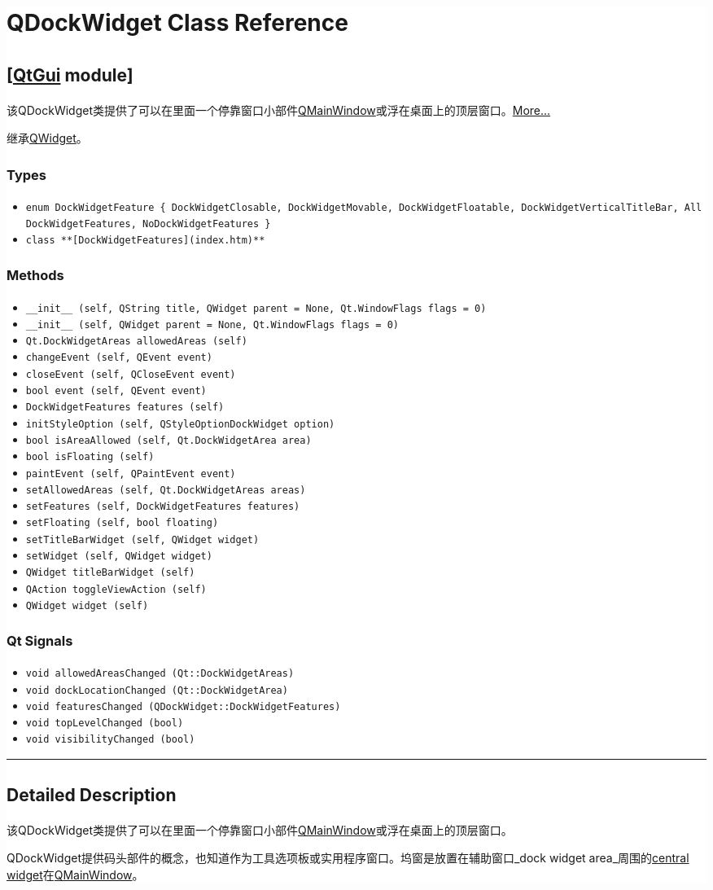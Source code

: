 # QDockWidget Class Reference

## [[QtGui](index.htm) module]

该QDockWidget类提供了可以在里面一个停靠窗口小部件[QMainWindow](qmainwindow.html)或浮在桌面上的顶层窗口。[More...](#details)

继承[QWidget](qwidget.html)。

### Types

*   `enum DockWidgetFeature { DockWidgetClosable, DockWidgetMovable, DockWidgetFloatable, DockWidgetVerticalTitleBar, AllDockWidgetFeatures, NoDockWidgetFeatures }`
*   `class **[DockWidgetFeatures](index.htm)**`

### Methods

*   `__init__ (self, QString title, QWidget parent = None, Qt.WindowFlags flags = 0)`
*   `__init__ (self, QWidget parent = None, Qt.WindowFlags flags = 0)`
*   `Qt.DockWidgetAreas allowedAreas (self)`
*   `changeEvent (self, QEvent event)`
*   `closeEvent (self, QCloseEvent event)`
*   `bool event (self, QEvent event)`
*   `DockWidgetFeatures features (self)`
*   `initStyleOption (self, QStyleOptionDockWidget option)`
*   `bool isAreaAllowed (self, Qt.DockWidgetArea area)`
*   `bool isFloating (self)`
*   `paintEvent (self, QPaintEvent event)`
*   `setAllowedAreas (self, Qt.DockWidgetAreas areas)`
*   `setFeatures (self, DockWidgetFeatures features)`
*   `setFloating (self, bool floating)`
*   `setTitleBarWidget (self, QWidget widget)`
*   `setWidget (self, QWidget widget)`
*   `QWidget titleBarWidget (self)`
*   `QAction toggleViewAction (self)`
*   `QWidget widget (self)`

### Qt Signals

*   `void allowedAreasChanged (Qt::DockWidgetAreas)`
*   `void dockLocationChanged (Qt::DockWidgetArea)`
*   `void featuresChanged (QDockWidget::DockWidgetFeatures)`
*   `void topLevelChanged (bool)`
*   `void visibilityChanged (bool)`

* * *

## Detailed Description

该QDockWidget类提供了可以在里面一个停靠窗口小部件[QMainWindow](qmainwindow.html)或浮在桌面上的顶层窗口。

QDockWidget提供码头部件的概念，也知道作为工具选项板或实用程序窗口。坞窗是放置在辅助窗口_dock widget area_周围的[central widget](qmainwindow.html#centralWidget)在[QMainWindow](qmainwindow.html)。
